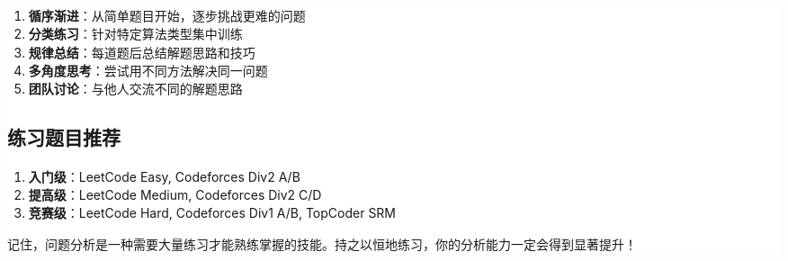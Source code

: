 1. **循序渐进**：从简单题目开始，逐步挑战更难的问题
2. **分类练习**：针对特定算法类型集中训练
3. **规律总结**：每道题后总结解题思路和技巧
4. **多角度思考**：尝试用不同方法解决同一问题
5. **团队讨论**：与他人交流不同的解题思路

## 练习题目推荐

1. **入门级**：LeetCode Easy, Codeforces Div2 A/B
2. **提高级**：LeetCode Medium, Codeforces Div2 C/D
3. **竞赛级**：LeetCode Hard, Codeforces Div1 A/B, TopCoder SRM

记住，问题分析是一种需要大量练习才能熟练掌握的技能。持之以恒地练习，你的分析能力一定会得到显著提升！